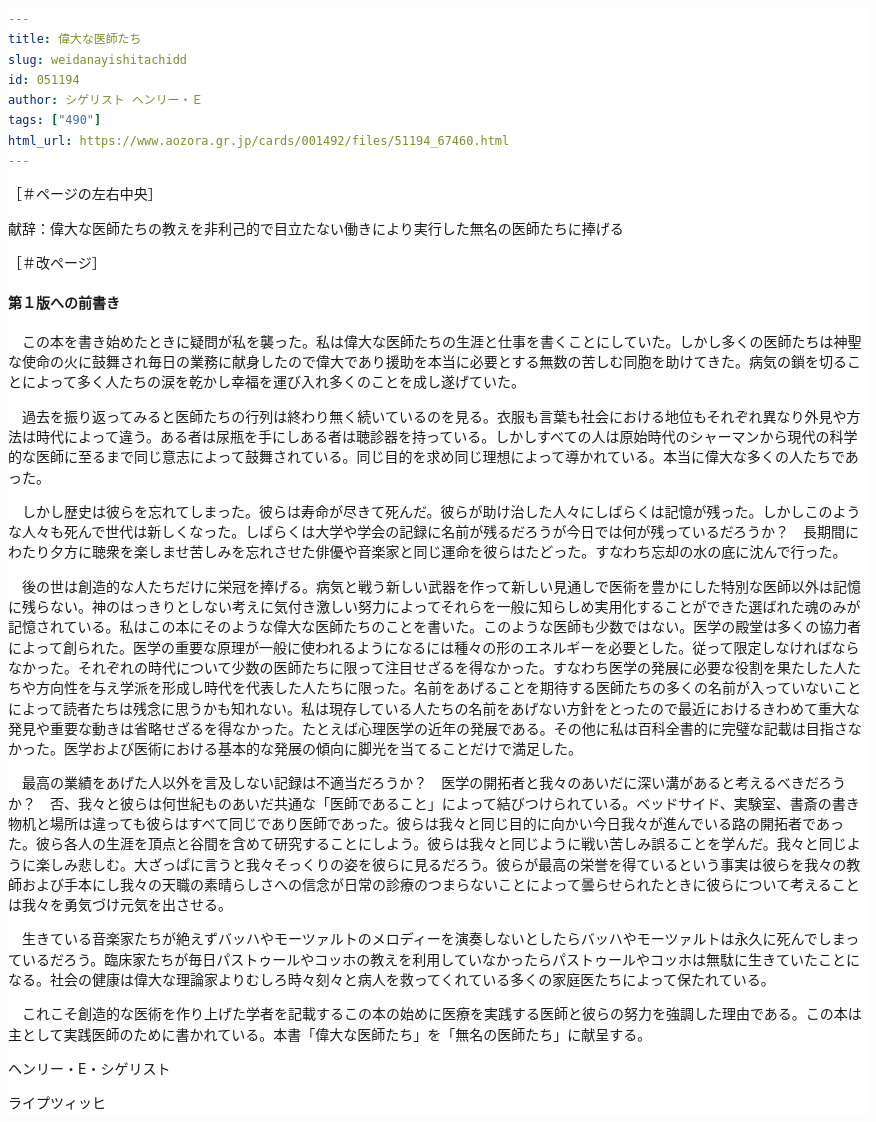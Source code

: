 ```yaml
---
title: 偉大な医師たち
slug: weidanayishitachidd
id: 051194
author: シゲリスト ヘンリー・Ｅ
tags: ["490"]
html_url: https://www.aozora.gr.jp/cards/001492/files/51194_67460.html
---
```


［＃ページの左右中央］





献辞：偉大な医師たちの教えを非利己的で目立たない働きにより実行した無名の医師たちに捧げる





［＃改ページ］

#### 第１版への前書き


　この本を書き始めたときに疑問が私を襲った。私は偉大な医師たちの生涯と仕事を書くことにしていた。しかし多くの医師たちは神聖な使命の火に鼓舞され毎日の業務に献身したので偉大であり援助を本当に必要とする無数の苦しむ同胞を助けてきた。病気の鎖を切ることによって多く人たちの涙を乾かし幸福を運び入れ多くのことを成し遂げていた。

　過去を振り返ってみると医師たちの行列は終わり無く続いているのを見る。衣服も言葉も社会における地位もそれぞれ異なり外見や方法は時代によって違う。ある者は尿瓶を手にしある者は聴診器を持っている。しかしすべての人は原始時代のシャーマンから現代の科学的な医師に至るまで同じ意志によって鼓舞されている。同じ目的を求め同じ理想によって導かれている。本当に偉大な多くの人たちであった。

　しかし歴史は彼らを忘れてしまった。彼らは寿命が尽きて死んだ。彼らが助け治した人々にしばらくは記憶が残った。しかしこのような人々も死んで世代は新しくなった。しばらくは大学や学会の記録に名前が残るだろうが今日では何が残っているだろうか？　長期間にわたり夕方に聴衆を楽しませ苦しみを忘れさせた俳優や音楽家と同じ運命を彼らはたどった。すなわち忘却の水の底に沈んで行った。

　後の世は創造的な人たちだけに栄冠を捧げる。病気と戦う新しい武器を作って新しい見通しで医術を豊かにした特別な医師以外は記憶に残らない。神のはっきりとしない考えに気付き激しい努力によってそれらを一般に知らしめ実用化することができた選ばれた魂のみが記憶されている。私はこの本にそのような偉大な医師たちのことを書いた。このような医師も少数ではない。医学の殿堂は多くの協力者によって創られた。医学の重要な原理が一般に使われるようになるには種々の形のエネルギーを必要とした。従って限定しなければならなかった。それぞれの時代について少数の医師たちに限って注目せざるを得なかった。すなわち医学の発展に必要な役割を果たした人たちや方向性を与え学派を形成し時代を代表した人たちに限った。名前をあげることを期待する医師たちの多くの名前が入っていないことによって読者たちは残念に思うかも知れない。私は現存している人たちの名前をあげない方針をとったので最近におけるきわめて重大な発見や重要な動きは省略せざるを得なかった。たとえば心理医学の近年の発展である。その他に私は百科全書的に完璧な記載は目指さなかった。医学および医術における基本的な発展の傾向に脚光を当てることだけで満足した。

　最高の業績をあげた人以外を言及しない記録は不適当だろうか？　医学の開拓者と我々のあいだに深い溝があると考えるべきだろうか？　否、我々と彼らは何世紀ものあいだ共通な「医師であること」によって結びつけられている。ベッドサイド、実験室、書斎の書き物机と場所は違っても彼らはすべて同じであり医師であった。彼らは我々と同じ目的に向かい今日我々が進んでいる路の開拓者であった。彼ら各人の生涯を頂点と谷間を含めて研究することにしよう。彼らは我々と同じように戦い苦しみ誤ることを学んだ。我々と同じように楽しみ悲しむ。大ざっぱに言うと我々そっくりの姿を彼らに見るだろう。彼らが最高の栄誉を得ているという事実は彼らを我々の教師および手本にし我々の天職の素晴らしさへの信念が日常の診療のつまらないことによって曇らせられたときに彼らについて考えることは我々を勇気づけ元気を出させる。

　生きている音楽家たちが絶えずバッハやモーツァルトのメロディーを演奏しないとしたらバッハやモーツァルトは永久に死んでしまっているだろう。臨床家たちが毎日パストゥールやコッホの教えを利用していなかったらパストゥールやコッホは無駄に生きていたことになる。社会の健康は偉大な理論家よりむしろ時々刻々と病人を救ってくれている多くの家庭医たちによって保たれている。

　これこそ創造的な医術を作り上げた学者を記載するこの本の始めに医療を実践する医師と彼らの努力を強調した理由である。この本は主として実践医師のために書かれている。本書「偉大な医師たち」を「無名の医師たち」に献呈する。




ヘンリー・E・シゲリスト

ライプツィッヒ
